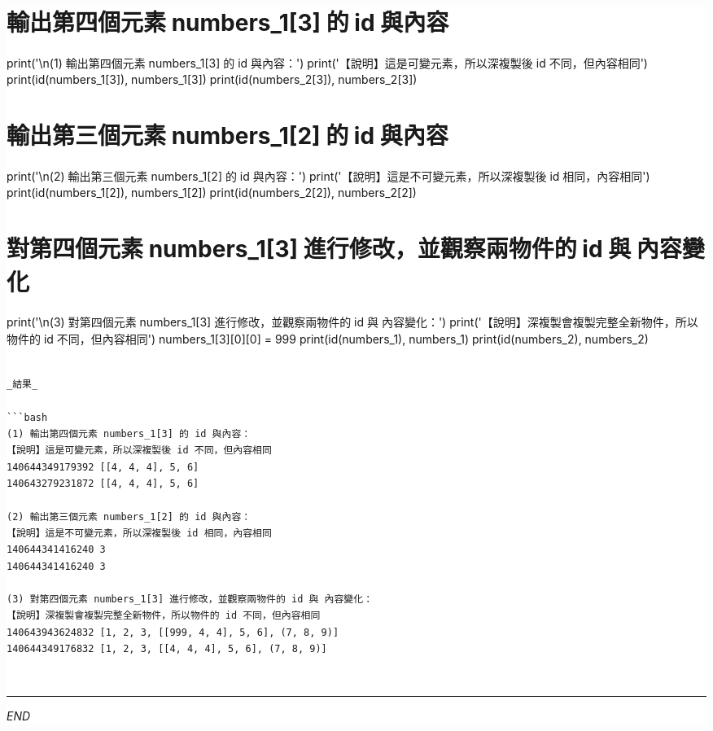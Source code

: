    # 輸出第四個元素 numbers_1[3] 的 id 與內容
   print('\n(1) 輸出第四個元素 numbers_1[3] 的 id 與內容：')
   print('【說明】這是可變元素，所以深複製後 id 不同，但內容相同')
   print(id(numbers_1[3]), numbers_1[3])
   print(id(numbers_2[3]), numbers_2[3])

   # 輸出第三個元素 numbers_1[2] 的 id 與內容
   print('\n(2) 輸出第三個元素 numbers_1[2] 的 id 與內容：')
   print('【說明】這是不可變元素，所以深複製後 id 相同，內容相同')
   print(id(numbers_1[2]), numbers_1[2])
   print(id(numbers_2[2]), numbers_2[2])

   # 對第四個元素 numbers_1[3] 進行修改，並觀察兩物件的 id 與 內容變化
   print('\n(3) 對第四個元素 numbers_1[3] 進行修改，並觀察兩物件的 id 與 內容變化：')
   print('【說明】深複製會複製完整全新物件，所以物件的 id 不同，但內容相同')
   numbers_1[3][0][0] = 999
   print(id(numbers_1), numbers_1)
   print(id(numbers_2), numbers_2)
   ```

   _結果_

   ```bash
   (1) 輸出第四個元素 numbers_1[3] 的 id 與內容：
   【說明】這是可變元素，所以深複製後 id 不同，但內容相同
   140644349179392 [[4, 4, 4], 5, 6]
   140643279231872 [[4, 4, 4], 5, 6]

   (2) 輸出第三個元素 numbers_1[2] 的 id 與內容：
   【說明】這是不可變元素，所以深複製後 id 相同，內容相同
   140644341416240 3
   140644341416240 3

   (3) 對第四個元素 numbers_1[3] 進行修改，並觀察兩物件的 id 與 內容變化：
   【說明】深複製會複製完整全新物件，所以物件的 id 不同，但內容相同
   140643943624832 [1, 2, 3, [[999, 4, 4], 5, 6], (7, 8, 9)]
   140644349176832 [1, 2, 3, [[4, 4, 4], 5, 6], (7, 8, 9)]
   ```

<br>

---

_END_
